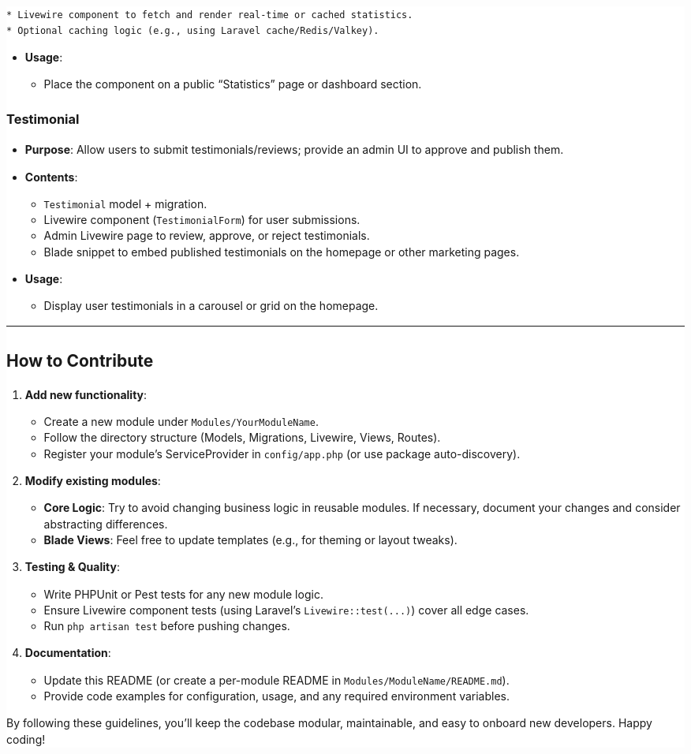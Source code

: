     * Livewire component to fetch and render real‐time or cached statistics.
    * Optional caching logic (e.g., using Laravel cache/Redis/Valkey).
* **Usage**:

    * Place the component on a public “Statistics” page or dashboard section.

### Testimonial

* **Purpose**: Allow users to submit testimonials/reviews; provide an admin UI to approve and publish them.
* **Contents**:

    * `Testimonial` model + migration.
    * Livewire component (`TestimonialForm`) for user submissions.
    * Admin Livewire page to review, approve, or reject testimonials.
    * Blade snippet to embed published testimonials on the homepage or other marketing pages.
* **Usage**:

    * Display user testimonials in a carousel or grid on the homepage.

---

## How to Contribute

1. **Add new functionality**:

    * Create a new module under `Modules/YourModuleName`.
    * Follow the directory structure (Models, Migrations, Livewire, Views, Routes).
    * Register your module’s ServiceProvider in `config/app.php` (or use package auto-discovery).

2. **Modify existing modules**:

    * **Core Logic**: Try to avoid changing business logic in reusable modules. If necessary, document your changes and
      consider abstracting differences.
    * **Blade Views**: Feel free to update templates (e.g., for theming or layout tweaks).

3. **Testing & Quality**:

    * Write PHPUnit or Pest tests for any new module logic.
    * Ensure Livewire component tests (using Laravel’s `Livewire::test(...)`) cover all edge cases.
    * Run `php artisan test` before pushing changes.

4. **Documentation**:

    * Update this README (or create a per-module README in `Modules/ModuleName/README.md`).
    * Provide code examples for configuration, usage, and any required environment variables.

By following these guidelines, you’ll keep the codebase modular, maintainable, and easy to onboard new developers. Happy
coding!
